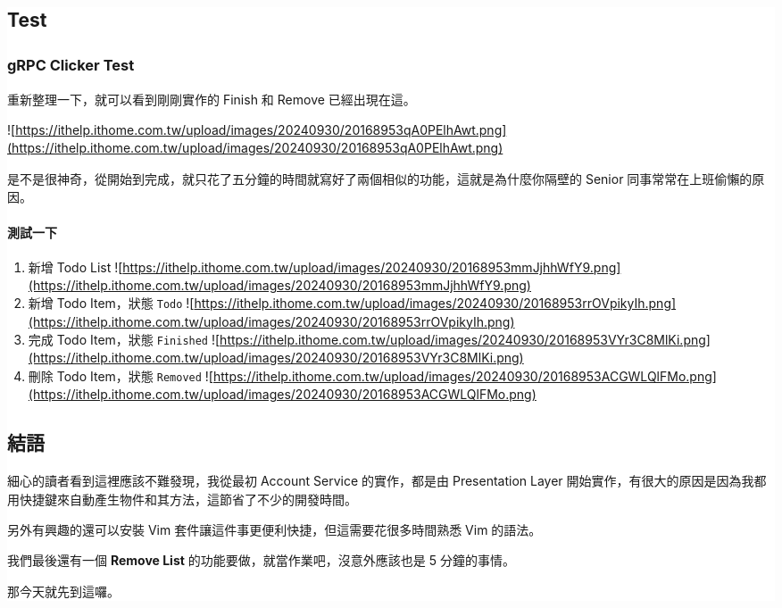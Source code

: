 ## Test

### gRPC Clicker Test

重新整理一下，就可以看到剛剛實作的 Finish 和 Remove 已經出現在這。

![https://ithelp.ithome.com.tw/upload/images/20240930/20168953qA0PElhAwt.png](https://ithelp.ithome.com.tw/upload/images/20240930/20168953qA0PElhAwt.png)

是不是很神奇，從開始到完成，就只花了五分鐘的時間就寫好了兩個相似的功能，這就是為什麼你隔壁的 Senior 同事常常在上班偷懶的原因。

#### 測試一下

1. 新增 Todo List
![https://ithelp.ithome.com.tw/upload/images/20240930/20168953mmJjhhWfY9.png](https://ithelp.ithome.com.tw/upload/images/20240930/20168953mmJjhhWfY9.png)
2. 新增 Todo Item，狀態 `Todo`
![https://ithelp.ithome.com.tw/upload/images/20240930/20168953rrOVpikyIh.png](https://ithelp.ithome.com.tw/upload/images/20240930/20168953rrOVpikyIh.png)
3. 完成 Todo Item，狀態 `Finished`
![https://ithelp.ithome.com.tw/upload/images/20240930/20168953VYr3C8MlKi.png](https://ithelp.ithome.com.tw/upload/images/20240930/20168953VYr3C8MlKi.png)
4. 刪除 Todo Item，狀態 `Removed`
![https://ithelp.ithome.com.tw/upload/images/20240930/20168953ACGWLQlFMo.png](https://ithelp.ithome.com.tw/upload/images/20240930/20168953ACGWLQlFMo.png)

## 結語

細心的讀者看到這裡應該不難發現，我從最初 Account Service 的實作，都是由 Presentation Layer 開始實作，有很大的原因是因為我都用快捷鍵來自動產生物件和其方法，這節省了不少的開發時間。

另外有興趣的還可以安裝 Vim 套件讓這件事更便利快捷，但這需要花很多時間熟悉 Vim 的語法。

我們最後還有一個 **Remove List** 的功能要做，就當作業吧，沒意外應該也是 5 分鐘的事情。

那今天就先到這囉。
